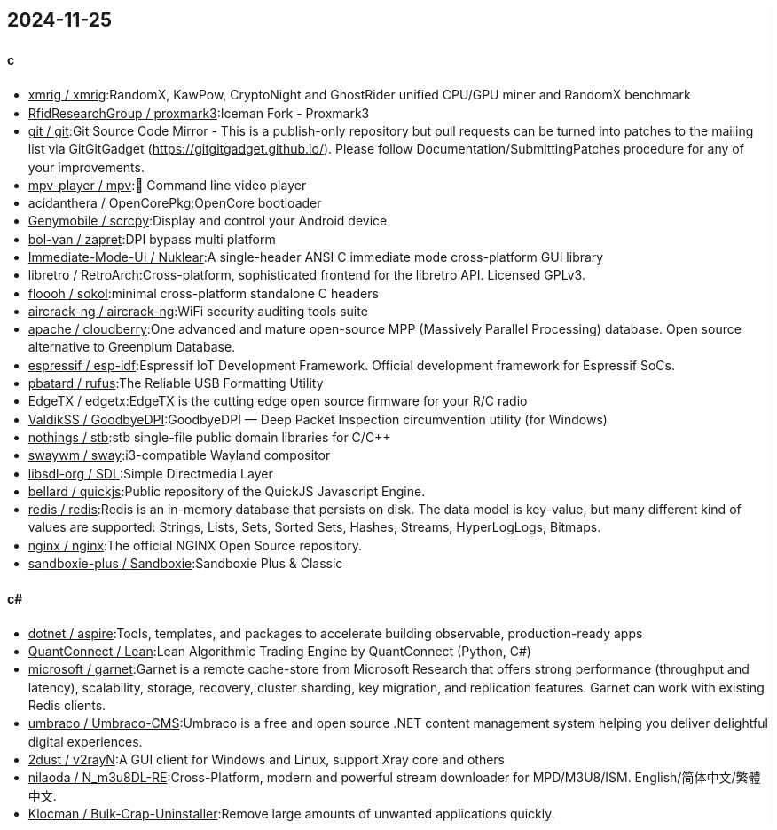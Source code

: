 ## 2024-11-25

#### c
* [xmrig / xmrig](https://github.com/xmrig/xmrig):RandomX, KawPow, CryptoNight and GhostRider unified CPU/GPU miner and RandomX benchmark
* [RfidResearchGroup / proxmark3](https://github.com/RfidResearchGroup/proxmark3):Iceman Fork - Proxmark3
* [git / git](https://github.com/git/git):Git Source Code Mirror - This is a publish-only repository but pull requests can be turned into patches to the mailing list via GitGitGadget (https://gitgitgadget.github.io/). Please follow Documentation/SubmittingPatches procedure for any of your improvements.
* [mpv-player / mpv](https://github.com/mpv-player/mpv):🎥 Command line video player
* [acidanthera / OpenCorePkg](https://github.com/acidanthera/OpenCorePkg):OpenCore bootloader
* [Genymobile / scrcpy](https://github.com/Genymobile/scrcpy):Display and control your Android device
* [bol-van / zapret](https://github.com/bol-van/zapret):DPI bypass multi platform
* [Immediate-Mode-UI / Nuklear](https://github.com/Immediate-Mode-UI/Nuklear):A single-header ANSI C immediate mode cross-platform GUI library
* [libretro / RetroArch](https://github.com/libretro/RetroArch):Cross-platform, sophisticated frontend for the libretro API. Licensed GPLv3.
* [floooh / sokol](https://github.com/floooh/sokol):minimal cross-platform standalone C headers
* [aircrack-ng / aircrack-ng](https://github.com/aircrack-ng/aircrack-ng):WiFi security auditing tools suite
* [apache / cloudberry](https://github.com/apache/cloudberry):One advanced and mature open-source MPP (Massively Parallel Processing) database. Open source alternative to Greenplum Database.
* [espressif / esp-idf](https://github.com/espressif/esp-idf):Espressif IoT Development Framework. Official development framework for Espressif SoCs.
* [pbatard / rufus](https://github.com/pbatard/rufus):The Reliable USB Formatting Utility
* [EdgeTX / edgetx](https://github.com/EdgeTX/edgetx):EdgeTX is the cutting edge open source firmware for your R/C radio
* [ValdikSS / GoodbyeDPI](https://github.com/ValdikSS/GoodbyeDPI):GoodbyeDPI — Deep Packet Inspection circumvention utility (for Windows)
* [nothings / stb](https://github.com/nothings/stb):stb single-file public domain libraries for C/C++
* [swaywm / sway](https://github.com/swaywm/sway):i3-compatible Wayland compositor
* [libsdl-org / SDL](https://github.com/libsdl-org/SDL):Simple Directmedia Layer
* [bellard / quickjs](https://github.com/bellard/quickjs):Public repository of the QuickJS Javascript Engine.
* [redis / redis](https://github.com/redis/redis):Redis is an in-memory database that persists on disk. The data model is key-value, but many different kind of values are supported: Strings, Lists, Sets, Sorted Sets, Hashes, Streams, HyperLogLogs, Bitmaps.
* [nginx / nginx](https://github.com/nginx/nginx):The official NGINX Open Source repository.
* [sandboxie-plus / Sandboxie](https://github.com/sandboxie-plus/Sandboxie):Sandboxie Plus & Classic

#### c#
* [dotnet / aspire](https://github.com/dotnet/aspire):Tools, templates, and packages to accelerate building observable, production-ready apps
* [QuantConnect / Lean](https://github.com/QuantConnect/Lean):Lean Algorithmic Trading Engine by QuantConnect (Python, C#)
* [microsoft / garnet](https://github.com/microsoft/garnet):Garnet is a remote cache-store from Microsoft Research that offers strong performance (throughput and latency), scalability, storage, recovery, cluster sharding, key migration, and replication features. Garnet can work with existing Redis clients.
* [umbraco / Umbraco-CMS](https://github.com/umbraco/Umbraco-CMS):Umbraco is a free and open source .NET content management system helping you deliver delightful digital experiences.
* [2dust / v2rayN](https://github.com/2dust/v2rayN):A GUI client for Windows and Linux, support Xray core and others
* [nilaoda / N_m3u8DL-RE](https://github.com/nilaoda/N_m3u8DL-RE):Cross-Platform, modern and powerful stream downloader for MPD/M3U8/ISM. English/简体中文/繁體中文.
* [Klocman / Bulk-Crap-Uninstaller](https://github.com/Klocman/Bulk-Crap-Uninstaller):Remove large amounts of unwanted applications quickly.